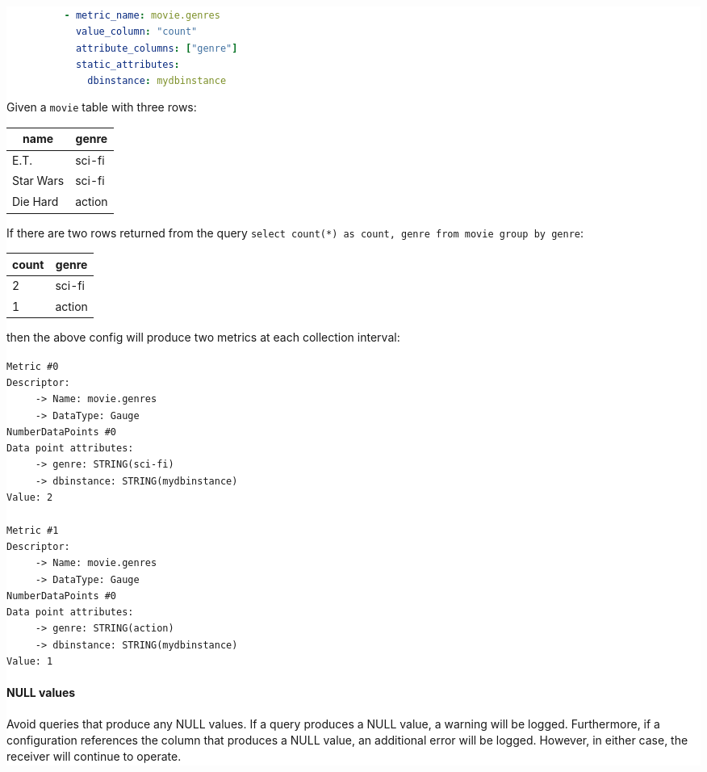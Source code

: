 ```yaml
          - metric_name: movie.genres
            value_column: "count"
            attribute_columns: ["genre"]
            static_attributes:
              dbinstance: mydbinstance
```

Given a `movie` table with three rows:

| name      | genre  |
| --------- | ------ |
| E.T.      | sci-fi |
| Star Wars | sci-fi |
| Die Hard  | action |

If there are two rows returned from the query `select count(*) as count, genre from movie group by genre`:

| count | genre  |
| ----- | ------ |
| 2     | sci-fi |
| 1     | action |

then the above config will produce two metrics at each collection interval:

```
Metric #0
Descriptor:
     -> Name: movie.genres
     -> DataType: Gauge
NumberDataPoints #0
Data point attributes:
     -> genre: STRING(sci-fi)
     -> dbinstance: STRING(mydbinstance)
Value: 2

Metric #1
Descriptor:
     -> Name: movie.genres
     -> DataType: Gauge
NumberDataPoints #0
Data point attributes:
     -> genre: STRING(action)
     -> dbinstance: STRING(mydbinstance)
Value: 1
```

#### NULL values

Avoid queries that produce any NULL values. If a query produces a NULL value, a warning will be logged. Furthermore,
if a configuration references the column that produces a NULL value, an additional error will be logged. However, in
either case, the receiver will continue to operate.


[development]: https://github.com/open-telemetry/opentelemetry-collector/blob/main/docs/component-stability.md#development
[alpha]: https://github.com/open-telemetry/opentelemetry-collector/blob/main/docs/component-stability.md#alpha
[contrib]: https://github.com/open-telemetry/opentelemetry-collector-releases/tree/main/distributions/otelcol-contrib
[storage_extension]: https://github.com/open-telemetry/opentelemetry-collector-contrib/tree/main/extension/storage/filestorage